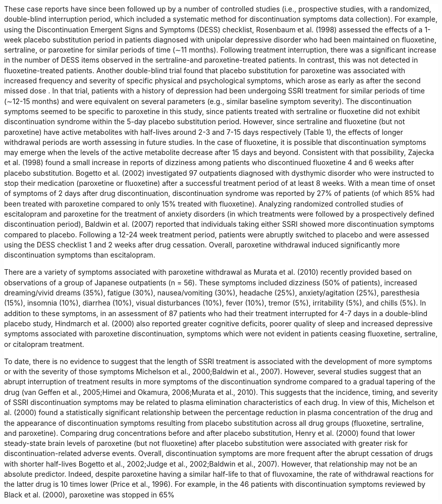 These case reports have since been followed up by a number of controlled studies (i.e., prospective studies, with a randomized, double-blind interruption period, which included a systematic method for discontinuation symptoms data collection). For example, using the Discontinuation Emergent Signs and Symptoms (DESS) checklist, Rosenbaum et al. (1998) assessed the effects of a 1-week placebo substitution period in patients diagnosed with unipolar depressive disorder who had been maintained on fluoxetine, sertraline, or paroxetine for similar periods of time (∼11 months). Following treatment interruption, there was a significant increase in the number of DESS items observed in the sertraline-and paroxetine-treated patients. In contrast, this was not detected in fluoxetine-treated patients. Another double-blind trial found that placebo substitution for paroxetine was associated with increased frequency and severity of specific physical and psychological symptoms, which arose as early as after the second missed dose . In that trial, patients with a history of depression had been undergoing SSRI treatment for similar periods of time (∼12-15 months) and were equivalent on several parameters (e.g., similar baseline symptom severity). The discontinuation symptoms seemed to be specific to paroxetine in this study, since patients treated with sertraline or fluoxetine did not exhibit discontinuation syndrome within the 5-day placebo substitution period. However, since sertraline and fluoxetine (but not paroxetine) have active metabolites with half-lives around 2-3 and 7-15 days respectively (Table 1), the effects of longer withdrawal periods are worth assessing in future studies. In the case of fluoxetine, it is possible that discontinuation symptoms may emerge when the levels of the active metabolite decrease after 15 days and beyond. Consistent with that possibility, Zajecka et al. (1998) found a small increase in reports of dizziness among patients who discontinued fluoxetine 4 and 6 weeks after placebo substitution. Bogetto et al. (2002) investigated 97 outpatients diagnosed with dysthymic disorder who were instructed to stop their medication (paroxetine or fluoxetine) after a successful treatment period of at least 8 weeks. With a mean time of onset of symptoms of 2 days after drug discontinuation, discontinuation syndrome was reported by 27% of patients (of which 85% had been treated with paroxetine compared to only 15% treated with fluoxetine). Analyzing randomized controlled studies of escitalopram and paroxetine for the treatment of anxiety disorders (in which treatments were followed by a prospectively defined discontinuation period), Baldwin et al. (2007) reported that individuals taking either SSRI showed more discontinuation symptoms compared to placebo. Following a 12-24 week treatment period, patients were abruptly switched to placebo and were assessed using the DESS checklist 1 and 2 weeks after drug cessation. Overall, paroxetine withdrawal induced significantly more discontinuation symptoms than escitalopram.

There are a variety of symptoms associated with paroxetine withdrawal as Murata et al. (2010) recently provided based on observations of a group of Japanese outpatients (n = 56). These symptoms included dizziness (50% of patients), increased dreaming/vivid dreams (35%), fatigue (30%), nausea/vomiting (30%), headache (25%), anxiety/agitation (25%), paresthesia (15%), insomnia (10%), diarrhea (10%), visual disturbances (10%), fever (10%), tremor (5%), irritability (5%), and chills (5%). In addition to these symptoms, in an assessment of 87 patients who had their treatment interrupted for 4-7 days in a double-blind placebo study, Hindmarch et al. (2000) also reported greater cognitive deficits, poorer quality of sleep and increased depressive symptoms associated with paroxetine discontinuation, symptoms which were not evident in patients ceasing fluoxetine, sertraline, or citalopram treatment.

To date, there is no evidence to suggest that the length of SSRI treatment is associated with the development of more symptoms or with the severity of those symptoms Michelson et al., 2000;Baldwin et al., 2007). However, several studies suggest that an abrupt interruption of treatment results in more symptoms of the discontinuation syndrome compared to a gradual tapering of the drug (van Geffen et al., 2005;Himei and Okamura, 2006;Murata et al., 2010). This suggests that the incidence, timing, and severity of SSRI discontinuation symptoms may be related to plasma elimination characteristics of each drug. In view of this, Michelson et al. (2000) found a statistically significant relationship between the percentage reduction in plasma concentration of the drug and the appearance of discontinuation symptoms resulting from placebo substitution across all drug groups (fluoxetine, sertraline, and paroxetine). Comparing drug concentrations before and after placebo substitution, Henry et al. (2000) found that lower steady-state brain levels of paroxetine (but not fluoxetine) after placebo substitution were associated with greater risk for discontinuation-related adverse events. Overall, discontinuation symptoms are more frequent after the abrupt cessation of drugs with shorter half-lives Bogetto et al., 2002;Judge et al., 2002;Baldwin et al., 2007). However, that relationship may not be an absolute predictor. Indeed, despite paroxetine having a similar half-life to that of fluvoxamine, the rate of withdrawal reactions for the latter drug is 10 times lower (Price et al., 1996). For example, in the 46 patients with discontinuation symptoms reviewed by Black et al. (2000), paroxetine was stopped in 65% 
